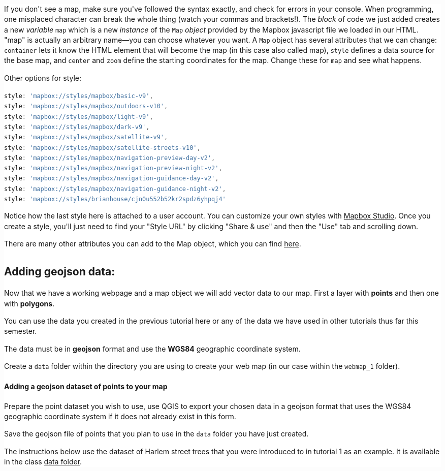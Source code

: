 If you don't see a map, make sure you've followed the syntax exactly, and check for errors in your console. When programming, one misplaced character can break the whole thing (watch your commas and brackets!). The _block_ of code we just added creates a new _variable_ `map` which is a new _instance_ of the `Map` _object_ provided by the Mapbox javascript file we loaded in our HTML. "map" is actually an arbitrary name—you can choose whatever you want. A `Map` object has several attributes that we can change: `container` lets it know the HTML element that will become the map (in this case also called map), `style` defines a data source for the base map, and `center` and `zoom` define the starting coordinates for the map. Change these for `map` and see what happens.

Other options for style:

```javascript
style: 'mapbox://styles/mapbox/basic-v9',
style: 'mapbox://styles/mapbox/outdoors-v10',
style: 'mapbox://styles/mapbox/light-v9',
style: 'mapbox://styles/mapbox/dark-v9',
style: 'mapbox://styles/mapbox/satellite-v9',
style: 'mapbox://styles/mapbox/satellite-streets-v10',    
style: 'mapbox://styles/mapbox/navigation-preview-day-v2',
style: 'mapbox://styles/mapbox/navigation-preview-night-v2',
style: 'mapbox://styles/mapbox/navigation-guidance-day-v2',
style: 'mapbox://styles/mapbox/navigation-guidance-night-v2',
style: 'mapbox://styles/brianhouse/cjn0u552b52kr2spdz6yhpqj4'
```

Notice how the last style here is attached to a user account. You can customize your own styles with [Mapbox Studio](https://www.mapbox.com/studio/). Once you create a style, you'll just need to find your "Style URL" by clicking "Share &amp; use" and then the "Use" tab and scrolling down.

There are many other attributes you can add to the Map object, which you can find [here](https://www.mapbox.com/mapbox-gl-js/api/#map).


## Adding geojson data:

Now that we have a working webpage and a map object we will add vector data to our map. First a layer with **points** and then one with **polygons**.

You can use the data you created in the previous tutorial here or any of the data we have used in other tutorials thus far this semester.

The data must be in **geojson** format and use the **WGS84** geographic coordinate system.

Create a `data` folder within the directory you are using to create your web map (in our case within the `webmap_1` folder).

#### Adding a geojson dataset of points to your map
Prepare the point dataset you wish to use, use QGIS to export your chosen data in a geojson format that uses the WGS84 geographic coordinate system if it does not already exist in this form.

Save the geojson file of points that you plan to use in the `data` folder you have just created.

The instructions below use the dataset of Harlem street trees that you were introduced to in tutorial 1 as an example. It is available in the class [data folder](https://drive.google.com/drive/folders/1IVjKSGSpNVmGB6r6zkiWuKoeryMfxZow).
